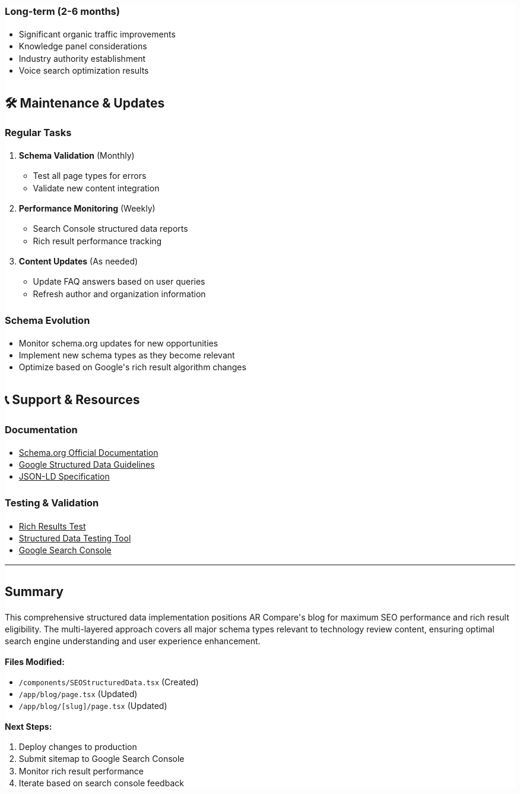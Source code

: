 ### Long-term (2-6 months)
- Significant organic traffic improvements
- Knowledge panel considerations
- Industry authority establishment
- Voice search optimization results

## 🛠️ Maintenance & Updates

### Regular Tasks
1. **Schema Validation** (Monthly)
   - Test all page types for errors
   - Validate new content integration

2. **Performance Monitoring** (Weekly)
   - Search Console structured data reports
   - Rich result performance tracking

3. **Content Updates** (As needed)
   - Update FAQ answers based on user queries
   - Refresh author and organization information

### Schema Evolution
- Monitor schema.org updates for new opportunities
- Implement new schema types as they become relevant
- Optimize based on Google's rich result algorithm changes

## 📞 Support & Resources

### Documentation
- [Schema.org Official Documentation](https://schema.org/)
- [Google Structured Data Guidelines](https://developers.google.com/search/docs/advanced/structured-data)
- [JSON-LD Specification](https://json-ld.org/)

### Testing & Validation
- [Rich Results Test](https://search.google.com/test/rich-results)
- [Structured Data Testing Tool](https://validator.schema.org/)
- [Google Search Console](https://search.google.com/search-console)

---

## Summary

This comprehensive structured data implementation positions AR Compare's blog for maximum SEO performance and rich result eligibility. The multi-layered approach covers all major schema types relevant to technology review content, ensuring optimal search engine understanding and user experience enhancement.

**Files Modified:**
- `/components/SEOStructuredData.tsx` (Created)
- `/app/blog/page.tsx` (Updated)
- `/app/blog/[slug]/page.tsx` (Updated)

**Next Steps:**
1. Deploy changes to production
2. Submit sitemap to Google Search Console
3. Monitor rich result performance
4. Iterate based on search console feedback